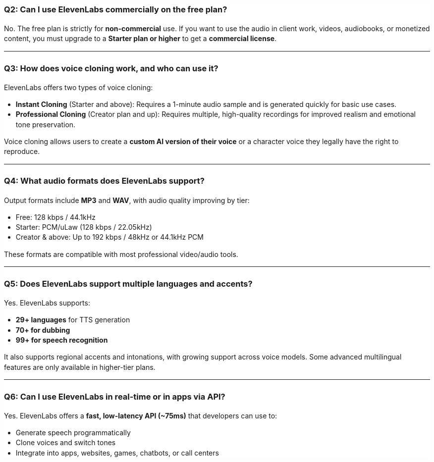 ### **Q2: Can I use ElevenLabs commercially on the free plan?**

No. The free plan is strictly for **non-commercial** use. If you want to use the audio in client work, videos, audiobooks, or monetized content, you must upgrade to a **Starter plan or higher** to get a **commercial license**.

---

### **Q3: How does voice cloning work, and who can use it?**

ElevenLabs offers two types of voice cloning:

- **Instant Cloning** (Starter and above): Requires a 1-minute audio sample and is generated quickly for basic use cases.
- **Professional Cloning** (Creator plan and up): Requires multiple, high-quality recordings for improved realism and emotional tone preservation.

Voice cloning allows users to create a **custom AI version of their voice** or a character voice they legally have the right to reproduce.

---

### **Q4: What audio formats does ElevenLabs support?**

Output formats include **MP3** and **WAV**, with audio quality improving by tier:

- Free: 128 kbps / 44.1kHz  
- Starter: PCM/uLaw (128 kbps / 22.05kHz)  
- Creator & above: Up to 192 kbps / 48kHz or 44.1kHz PCM

These formats are compatible with most professional video/audio tools.

---

### **Q5: Does ElevenLabs support multiple languages and accents?**

Yes. ElevenLabs supports:

- **29+ languages** for TTS generation
- **70+ for dubbing**
- **99+ for speech recognition**

It also supports regional accents and intonations, with growing support across voice models. Some advanced multilingual features are only available in higher-tier plans.

---

### **Q6: Can I use ElevenLabs in real-time or in apps via API?**

Yes. ElevenLabs offers a **fast, low-latency API (~75ms)** that developers can use to:

- Generate speech programmatically
- Clone voices and switch tones
- Integrate into apps, websites, games, chatbots, or call centers
